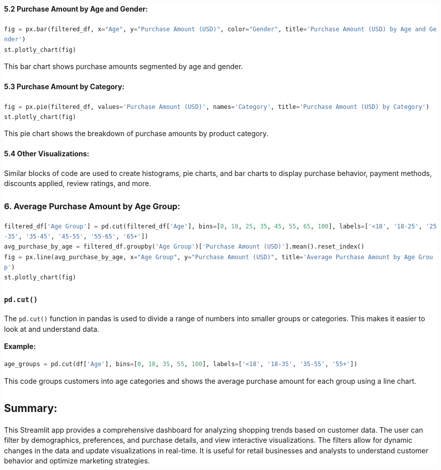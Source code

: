 #### 5.2 Purchase Amount by Age and Gender:
```python
fig = px.bar(filtered_df, x="Age", y="Purchase Amount (USD)", color="Gender", title='Purchase Amount (USD) by Age and Gender')
st.plotly_chart(fig)
```
This bar chart shows purchase amounts segmented by age and gender.

#### 5.3 Purchase Amount by Category:
```python
fig = px.pie(filtered_df, values='Purchase Amount (USD)', names='Category', title='Purchase Amount (USD) by Category')
st.plotly_chart(fig)
```
This pie chart shows the breakdown of purchase amounts by product category.

#### 5.4 Other Visualizations:
Similar blocks of code are used to create histograms, pie charts, and bar charts to display purchase behavior, payment methods, discounts applied, review ratings, and more.

### 6. Average Purchase Amount by Age Group:
```python
filtered_df['Age Group'] = pd.cut(filtered_df['Age'], bins=[0, 18, 25, 35, 45, 55, 65, 100], labels=['<18', '18-25', '25-35', '35-45', '45-55', '55-65', '65+'])
avg_purchase_by_age = filtered_df.groupby('Age Group')['Purchase Amount (USD)'].mean().reset_index()
fig = px.line(avg_purchase_by_age, x="Age Group", y="Purchase Amount (USD)", title='Average Purchase Amount by Age Group')
st.plotly_chart(fig)
```

### `pd.cut()`

The `pd.cut()` function in pandas is used to divide a range of numbers into smaller groups or categories. This makes it easier to look at and understand data.

**Example:**

```python
age_groups = pd.cut(df['Age'], bins=[0, 18, 35, 55, 100], labels=['<18', '18-35', '35-55', '55+'])
```

This code groups customers into age categories and shows the average purchase amount for each group using a line chart.

## Summary:

This Streamlit app provides a comprehensive dashboard for analyzing shopping trends based on customer data. The user can filter by demographics, preferences, and purchase details, and view interactive visualizations. The filters allow for dynamic changes in the data and update visualizations in real-time. It is useful for retail businesses and analysts to understand customer behavior and optimize marketing strategies.
